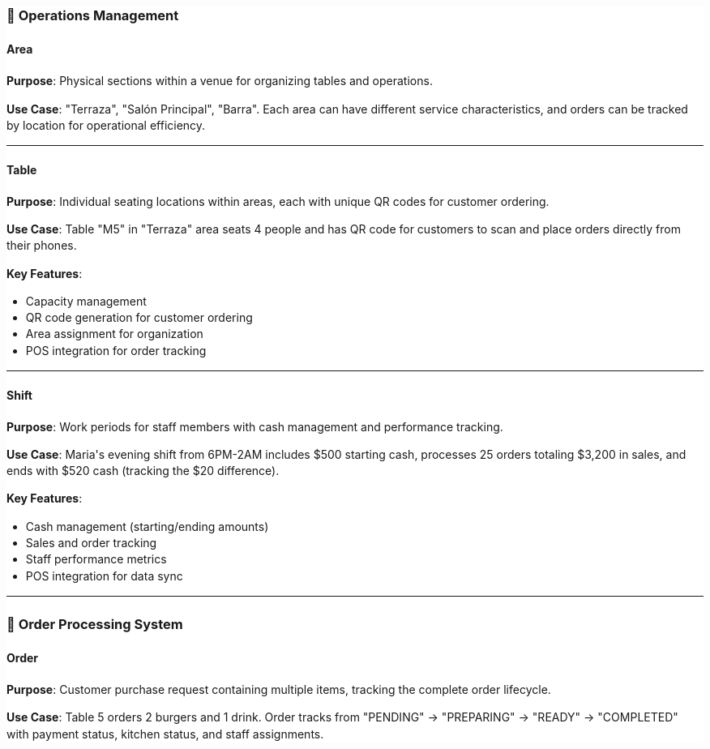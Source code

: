 
### 🏪 **Operations Management**

#### **Area**

**Purpose**: Physical sections within a venue for organizing tables and operations.

**Use Case**: "Terraza", "Salón Principal", "Barra". Each area can have different service characteristics, and orders can be tracked by
location for operational efficiency.

---

#### **Table**

**Purpose**: Individual seating locations within areas, each with unique QR codes for customer ordering.

**Use Case**: Table "M5" in "Terraza" area seats 4 people and has QR code for customers to scan and place orders directly from their phones.

**Key Features**:

- Capacity management
- QR code generation for customer ordering
- Area assignment for organization
- POS integration for order tracking

---

#### **Shift**

**Purpose**: Work periods for staff members with cash management and performance tracking.

**Use Case**: Maria's evening shift from 6PM-2AM includes $500 starting cash, processes 25 orders totaling $3,200 in sales, and ends with
$520 cash (tracking the $20 difference).

**Key Features**:

- Cash management (starting/ending amounts)
- Sales and order tracking
- Staff performance metrics
- POS integration for data sync

---

### 🛒 **Order Processing System**

#### **Order**

**Purpose**: Customer purchase request containing multiple items, tracking the complete order lifecycle.

**Use Case**: Table 5 orders 2 burgers and 1 drink. Order tracks from "PENDING" → "PREPARING" → "READY" → "COMPLETED" with payment status,
kitchen status, and staff assignments.

